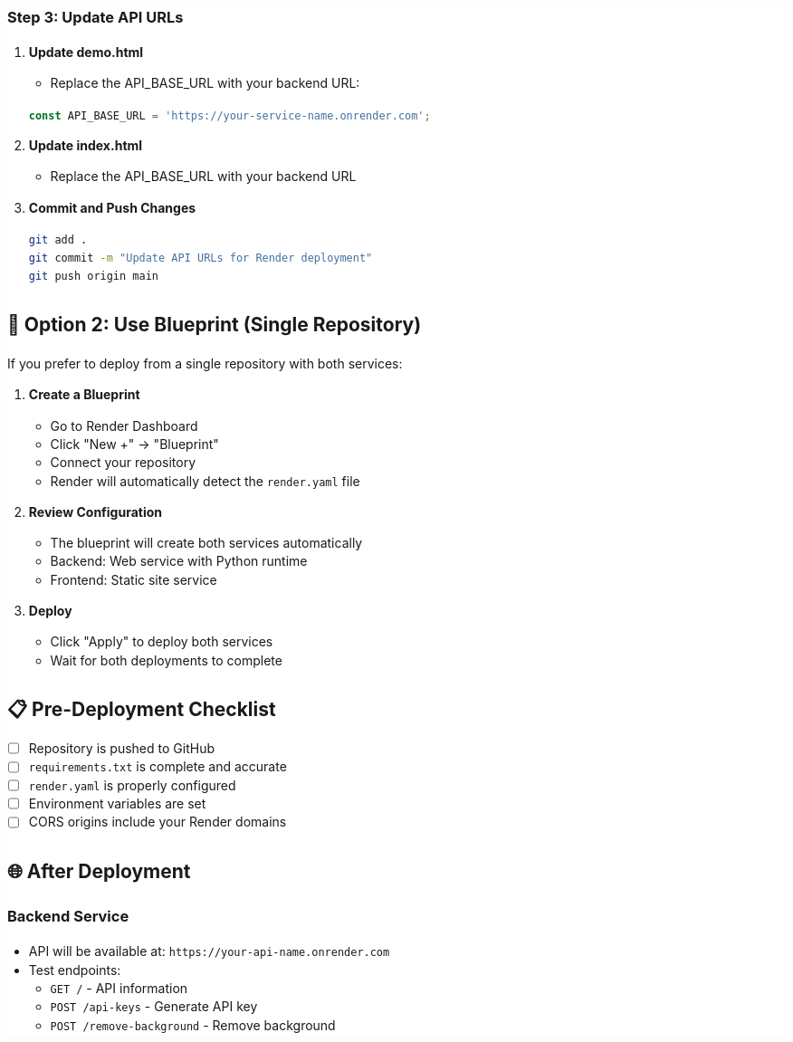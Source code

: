 ### Step 3: Update API URLs

1. **Update demo.html**
   - Replace the API_BASE_URL with your backend URL:
   ```javascript
   const API_BASE_URL = 'https://your-service-name.onrender.com';
   ```

2. **Update index.html**
   - Replace the API_BASE_URL with your backend URL

3. **Commit and Push Changes**
   ```bash
   git add .
   git commit -m "Update API URLs for Render deployment"
   git push origin main
   ```

## 🔧 Option 2: Use Blueprint (Single Repository)

If you prefer to deploy from a single repository with both services:

1. **Create a Blueprint**
   - Go to Render Dashboard
   - Click "New +" → "Blueprint"
   - Connect your repository
   - Render will automatically detect the `render.yaml` file

2. **Review Configuration**
   - The blueprint will create both services automatically
   - Backend: Web service with Python runtime
   - Frontend: Static site service

3. **Deploy**
   - Click "Apply" to deploy both services
   - Wait for both deployments to complete

## 📋 Pre-Deployment Checklist

- [ ] Repository is pushed to GitHub
- [ ] `requirements.txt` is complete and accurate
- [ ] `render.yaml` is properly configured
- [ ] Environment variables are set
- [ ] CORS origins include your Render domains

## 🌐 After Deployment

### Backend Service
- API will be available at: `https://your-api-name.onrender.com`
- Test endpoints:
  - `GET /` - API information
  - `POST /api-keys` - Generate API key
  - `POST /remove-background` - Remove background
